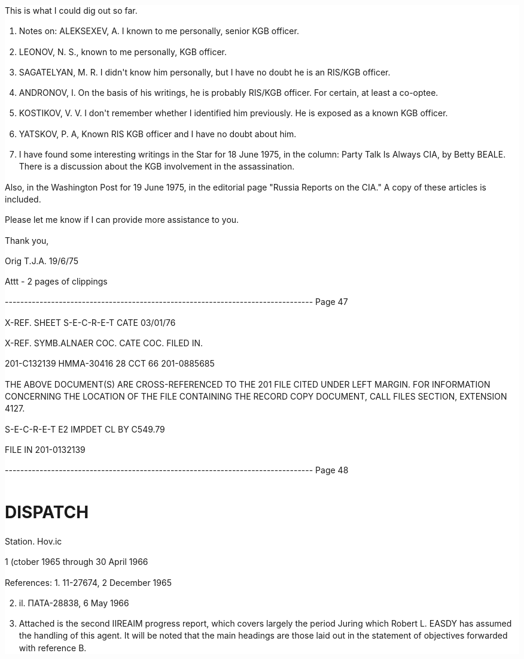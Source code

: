 This is what I could dig out so far.

1. Notes on: ALEKSEXEV, A. I known to me personally, senior KGB officer.

2. LEONOV, N. S., known to me personally, KGB officer.

3. SAGATELYAN, M. R. I didn't know him personally, but I have no doubt he is an RIS/KGB officer.

4. ANDRONOV, I. On the basis of his writings, he is probably RIS/KGB officer. For certain, at least a co-optee.

5. KOSTIKOV, V. V. I don't remember whether I identified him previously. He is exposed as a known KGB officer.

6. YATSKOV, P. A, Known RIS KGB officer and I have no doubt about him.

7. I have found some interesting writings in the Star for 18 June 1975, in the column: Party Talk Is Always CIA, by Betty BEALE. There is a discussion about the KGB involvement in the assassination.

Also, in the Washington Post for 19 June 1975, in the editorial page "Russia Reports on the CIA." A copy of these articles is included.

Please let me know if I can provide more assistance to you.

Thank you,

Orig T.J.A. 19/6/75

Attt - 2 pages of clippings


-------------------------------------------------------------------------------- Page 47

X-REF. SHEET S-E-C-R-E-T CATE 03/01/76

X-REF. SYMB.ALNAER COC. CATE COC. FILED IN.

201-C132139 HMMA-30416 28 CCT 66 201-0885685

THE ABOVE DOCUMENT(S) ARE CROSS-REFERENCED TO THE 201 FILE CITED UNDER LEFT MARGIN. FOR INFORMATION CONCERNING THE LOCATION OF THE FILE CONTAINING THE RECORD COPY DOCUMENT, CALL FILES SECTION, EXTENSION 4127.

S-E-C-R-E-T E2 IMPDET CL BY C549.79

FILE IN 201-0132139


-------------------------------------------------------------------------------- Page 48

# DISPATCH

Station. Hov.ic

1 (ctober 1965 through 30 April 1966

References: 1. 11-27674, 2 December 1965

2. il. ΠΑΤΑ-28838, 6 May 1966

1.  Attached is the second IIREAIM progress report, which covers largely the period Juring which Robert L. EASDY has assumed the handling of this agent. It will be noted that the main headings are those laid out in the statement of objectives forwarded with reference B.
